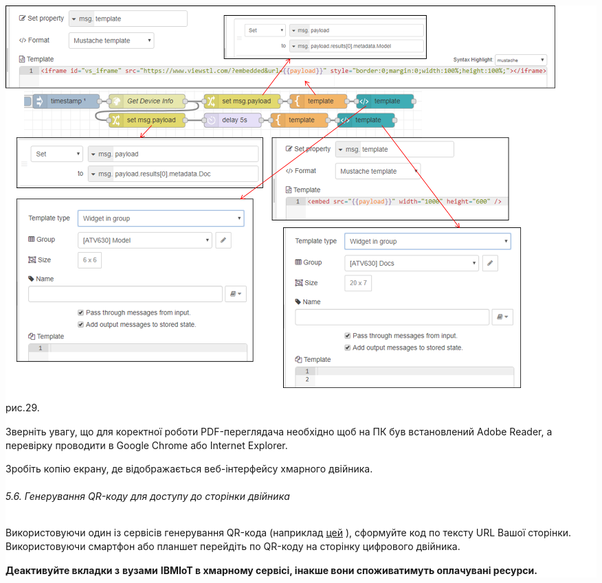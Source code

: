![](4_2media/29.png) 

рис.29. 

Зверніть увагу, що для коректної роботи PDF-переглядача необхідно щоб на ПК був встановлений Adobe Reader, а перевірку проводити в Google Chrome або Internet Explorer.  

Зробіть копію екрану, де відображається веб-інтерфейсу хмарного двійника.

###### 5.6. Генерування QR-коду для доступу до сторінки двійника 

Використовуючи один із сервісів генерування QR-кода (наприклад [цей](https://www.the-qrcode-generator.com) ), сформуйте код по тексту URL Вашої сторінки. Використовуючи смартфон або планшет перейдіть по QR-коду на сторінку цифрового двійника.  

**Деактивуйте вкладки з** **вузами** **IBMIoT в хмарному сервісі, інакше вони споживатимуть оплачувані ресурси.**

  

 